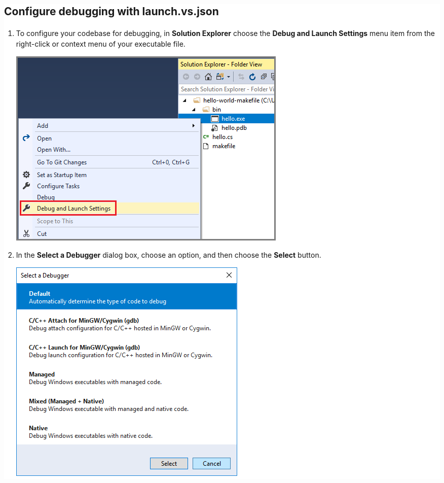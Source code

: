 ## Configure debugging with launch.vs.json

1. To configure your codebase for debugging, in **Solution Explorer** choose the **Debug and Launch Settings** menu item from the right-click or context menu of your executable file.

   ![Debug and Launch Settings context menu](media/customize-debug-launch-menu.png)

1. In the **Select a Debugger** dialog box, choose an option, and then choose the **Select** button.

   ![Select a Debugger dialog box](media/customize-select-a-debugger.png)
